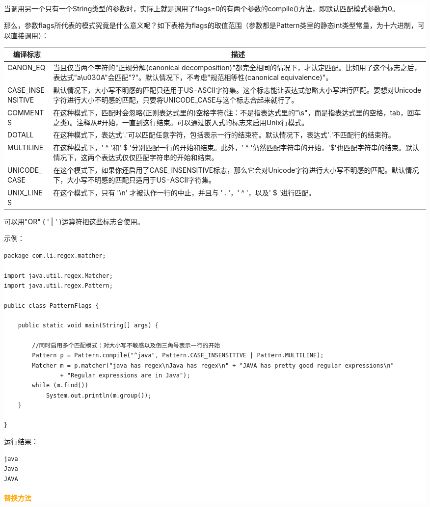当调用另一个只有一个String类型的参数时，实际上就是调用了flags=0的有两个参数的compile()方法，即默认匹配模式参数为0。

那么，参数flags所代表的模式究竟是什么意义呢？如下表格为flags的取值范围（参数都是Pattern类里的静态int类型常量，为十六进制，可以直接调用）：

| 编译标志 | 描述 |
|--------|--------|
| CANON_EQ | 当且仅当两个字符的"正规分解(canonical decomposition)"都完全相同的情况下，才认定匹配。比如用了这个标志之后，表达式"a\u030A"会匹配"?"。默认情况下，不考虑"规范相等性(canonical equivalence)"。 |
| CASE_INSENSITIVE | 默认情况下，大小写不明感的匹配只适用于US-ASCII字符集。这个标志能让表达式忽略大小写进行匹配。要想对Unicode字符进行大小不明感的匹配，只要将UNICODE_CASE与这个标志合起来就行了。 |
| COMMENTS | 在这种模式下，匹配时会忽略(正则表达式里的)空格字符(注：不是指表达式里的"\\s"，而是指表达式里的空格，tab，回车之类)。注释从#开始，一直到这行结束。可以通过嵌入式的标志来启用Unix行模式。|
| DOTALL | 在这种模式下，表达式'.'可以匹配任意字符，包括表示一行的结束符。默认情况下，表达式'.'不匹配行的结束符。 |
| MULTILINE | 在这种模式下，' ^ '和' $ '分别匹配一行的开始和结束。此外，' ^ '仍然匹配字符串的开始，'$'也匹配字符串的结束。默认情况下，这两个表达式仅仅匹配字符串的开始和结束。 |
| UNICODE_CASE | 在这个模式下，如果你还启用了CASE_INSENSITIVE标志，那么它会对Unicode字符进行大小写不明感的匹配。默认情况下，大小写不明感的匹配只适用于US-ASCII字符集。 |
| UNIX_LINES | 在这个模式下，只有 '\n' 才被认作一行的中止，并且与 ' . '，' ^ '，以及' $ '进行匹配。 |

可以用"OR" ( ' | ' )运算符把这些标志合使用。

示例：

```
package com.li.regex.matcher;

import java.util.regex.Matcher;
import java.util.regex.Pattern;

public class PatternFlags {

	public static void main(String[] args) {

		//同时启用多个匹配模式：对大小写不敏感以及倒三角号表示一行的开始
		Pattern p = Pattern.compile("^java", Pattern.CASE_INSENSITIVE | Pattern.MULTILINE);
		Matcher m = p.matcher("java has regex\nJava has regex\n" + "JAVA has pretty good regular expressions\n"
				+ "Regular expressions are in Java");
		while (m.find())
			System.out.println(m.group());
	}

}

```

运行结果：

```
java
Java
JAVA
```

#### <font color="orange">替换方法</font>
